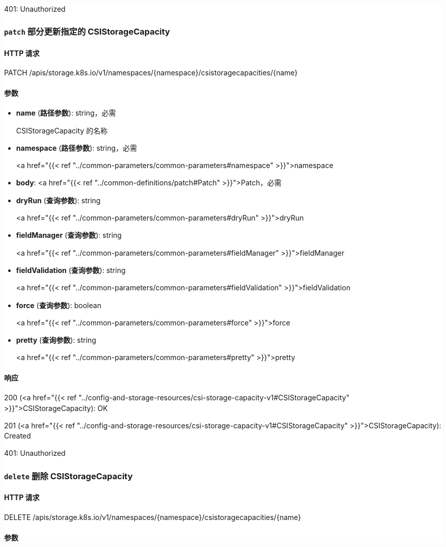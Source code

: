 401: Unauthorized


### `patch` 部分更新指定的 CSIStorageCapacity

#### HTTP 请求

PATCH /apis/storage.k8s.io/v1/namespaces/{namespace}/csistoragecapacities/{name}


#### 参数

- **name** (**路径参数**): string，必需
  
  CSIStorageCapacity 的名称

- **namespace** (**路径参数**): string，必需
  
  <a href="{{< ref "../common-parameters/common-parameters#namespace" >}}">namespace</a>

- **body**: <a href="{{< ref "../common-definitions/patch#Patch" >}}">Patch</a>，必需

- **dryRun** (**查询参数**): string
  
  <a href="{{< ref "../common-parameters/common-parameters#dryRun" >}}">dryRun</a>

- **fieldManager** (**查询参数**): string
  
  <a href="{{< ref "../common-parameters/common-parameters#fieldManager" >}}">fieldManager</a>

- **fieldValidation** (**查询参数**): string
  
  <a href="{{< ref "../common-parameters/common-parameters#fieldValidation" >}}">fieldValidation</a>

- **force** (**查询参数**): boolean
  
  <a href="{{< ref "../common-parameters/common-parameters#force" >}}">force</a>

- **pretty** (**查询参数**): string
  
  <a href="{{< ref "../common-parameters/common-parameters#pretty" >}}">pretty</a>


#### 响应

200 (<a href="{{< ref "../config-and-storage-resources/csi-storage-capacity-v1#CSIStorageCapacity" >}}">CSIStorageCapacity</a>): OK

201 (<a href="{{< ref "../config-and-storage-resources/csi-storage-capacity-v1#CSIStorageCapacity" >}}">CSIStorageCapacity</a>): Created

401: Unauthorized


### `delete` 删除 CSIStorageCapacity

#### HTTP 请求

DELETE /apis/storage.k8s.io/v1/namespaces/{namespace}/csistoragecapacities/{name}


#### 参数
